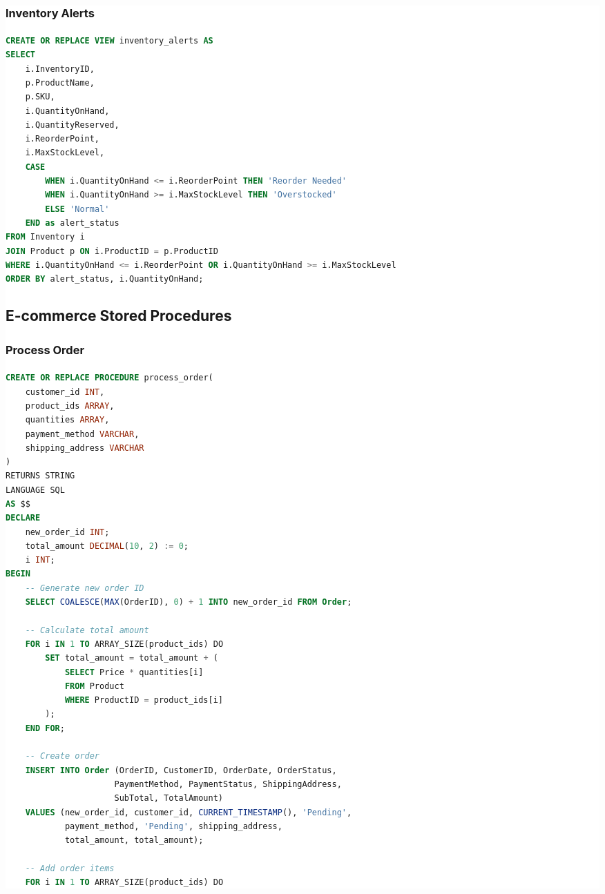 ### Inventory Alerts
```sql
CREATE OR REPLACE VIEW inventory_alerts AS
SELECT 
    i.InventoryID,
    p.ProductName,
    p.SKU,
    i.QuantityOnHand,
    i.QuantityReserved,
    i.ReorderPoint,
    i.MaxStockLevel,
    CASE
        WHEN i.QuantityOnHand <= i.ReorderPoint THEN 'Reorder Needed'
        WHEN i.QuantityOnHand >= i.MaxStockLevel THEN 'Overstocked'
        ELSE 'Normal'
    END as alert_status
FROM Inventory i
JOIN Product p ON i.ProductID = p.ProductID
WHERE i.QuantityOnHand <= i.ReorderPoint OR i.QuantityOnHand >= i.MaxStockLevel
ORDER BY alert_status, i.QuantityOnHand;
```

## E-commerce Stored Procedures

### Process Order
```sql
CREATE OR REPLACE PROCEDURE process_order(
    customer_id INT,
    product_ids ARRAY,
    quantities ARRAY,
    payment_method VARCHAR,
    shipping_address VARCHAR
)
RETURNS STRING
LANGUAGE SQL
AS $$
DECLARE
    new_order_id INT;
    total_amount DECIMAL(10, 2) := 0;
    i INT;
BEGIN
    -- Generate new order ID
    SELECT COALESCE(MAX(OrderID), 0) + 1 INTO new_order_id FROM Order;
    
    -- Calculate total amount
    FOR i IN 1 TO ARRAY_SIZE(product_ids) DO
        SET total_amount = total_amount + (
            SELECT Price * quantities[i] 
            FROM Product 
            WHERE ProductID = product_ids[i]
        );
    END FOR;
    
    -- Create order
    INSERT INTO Order (OrderID, CustomerID, OrderDate, OrderStatus, 
                      PaymentMethod, PaymentStatus, ShippingAddress, 
                      SubTotal, TotalAmount)
    VALUES (new_order_id, customer_id, CURRENT_TIMESTAMP(), 'Pending', 
            payment_method, 'Pending', shipping_address, 
            total_amount, total_amount);
    
    -- Add order items
    FOR i IN 1 TO ARRAY_SIZE(product_ids) DO
```